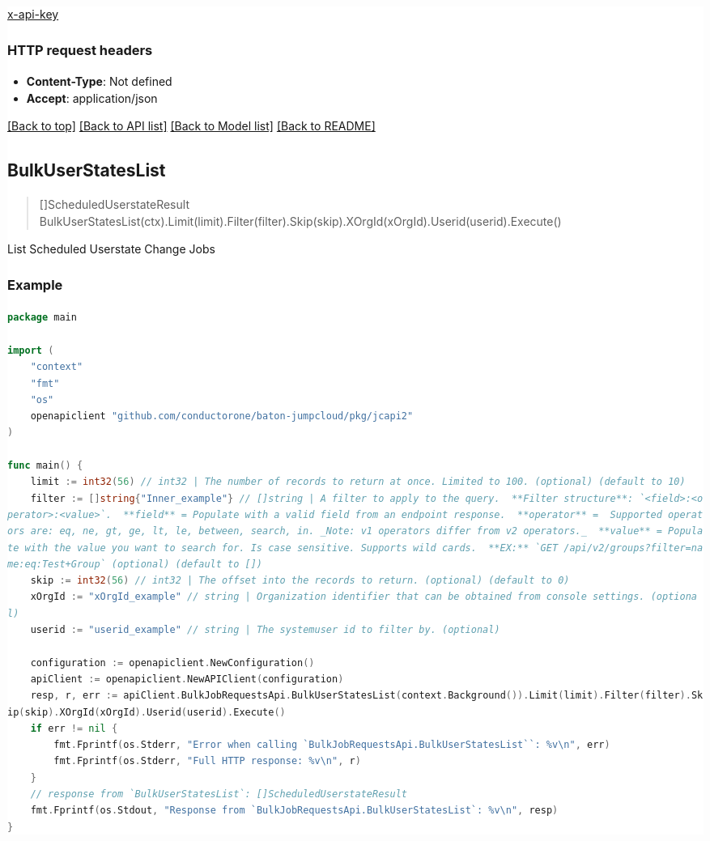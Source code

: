 [x-api-key](../README.md#x-api-key)

### HTTP request headers

- **Content-Type**: Not defined
- **Accept**: application/json

[[Back to top]](#) [[Back to API list]](../README.md#documentation-for-api-endpoints)
[[Back to Model list]](../README.md#documentation-for-models)
[[Back to README]](../README.md)


## BulkUserStatesList

> []ScheduledUserstateResult BulkUserStatesList(ctx).Limit(limit).Filter(filter).Skip(skip).XOrgId(xOrgId).Userid(userid).Execute()

List Scheduled Userstate Change Jobs



### Example

```go
package main

import (
    "context"
    "fmt"
    "os"
    openapiclient "github.com/conductorone/baton-jumpcloud/pkg/jcapi2"
)

func main() {
    limit := int32(56) // int32 | The number of records to return at once. Limited to 100. (optional) (default to 10)
    filter := []string{"Inner_example"} // []string | A filter to apply to the query.  **Filter structure**: `<field>:<operator>:<value>`.  **field** = Populate with a valid field from an endpoint response.  **operator** =  Supported operators are: eq, ne, gt, ge, lt, le, between, search, in. _Note: v1 operators differ from v2 operators._  **value** = Populate with the value you want to search for. Is case sensitive. Supports wild cards.  **EX:** `GET /api/v2/groups?filter=name:eq:Test+Group` (optional) (default to [])
    skip := int32(56) // int32 | The offset into the records to return. (optional) (default to 0)
    xOrgId := "xOrgId_example" // string | Organization identifier that can be obtained from console settings. (optional)
    userid := "userid_example" // string | The systemuser id to filter by. (optional)

    configuration := openapiclient.NewConfiguration()
    apiClient := openapiclient.NewAPIClient(configuration)
    resp, r, err := apiClient.BulkJobRequestsApi.BulkUserStatesList(context.Background()).Limit(limit).Filter(filter).Skip(skip).XOrgId(xOrgId).Userid(userid).Execute()
    if err != nil {
        fmt.Fprintf(os.Stderr, "Error when calling `BulkJobRequestsApi.BulkUserStatesList``: %v\n", err)
        fmt.Fprintf(os.Stderr, "Full HTTP response: %v\n", r)
    }
    // response from `BulkUserStatesList`: []ScheduledUserstateResult
    fmt.Fprintf(os.Stdout, "Response from `BulkJobRequestsApi.BulkUserStatesList`: %v\n", resp)
}
```
